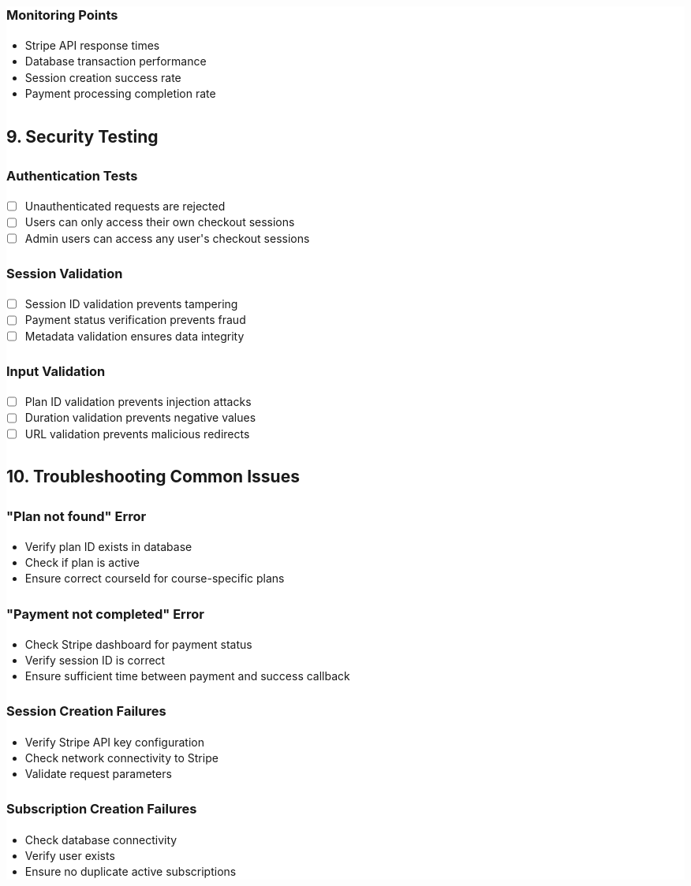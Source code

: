 ### Monitoring Points
- Stripe API response times
- Database transaction performance
- Session creation success rate
- Payment processing completion rate

## 9. Security Testing

### Authentication Tests
- [ ] Unauthenticated requests are rejected
- [ ] Users can only access their own checkout sessions
- [ ] Admin users can access any user's checkout sessions

### Session Validation
- [ ] Session ID validation prevents tampering
- [ ] Payment status verification prevents fraud
- [ ] Metadata validation ensures data integrity

### Input Validation
- [ ] Plan ID validation prevents injection attacks
- [ ] Duration validation prevents negative values
- [ ] URL validation prevents malicious redirects

## 10. Troubleshooting Common Issues

### "Plan not found" Error
- Verify plan ID exists in database
- Check if plan is active
- Ensure correct courseId for course-specific plans

### "Payment not completed" Error
- Check Stripe dashboard for payment status
- Verify session ID is correct
- Ensure sufficient time between payment and success callback

### Session Creation Failures
- Verify Stripe API key configuration
- Check network connectivity to Stripe
- Validate request parameters

### Subscription Creation Failures
- Check database connectivity
- Verify user exists
- Ensure no duplicate active subscriptions